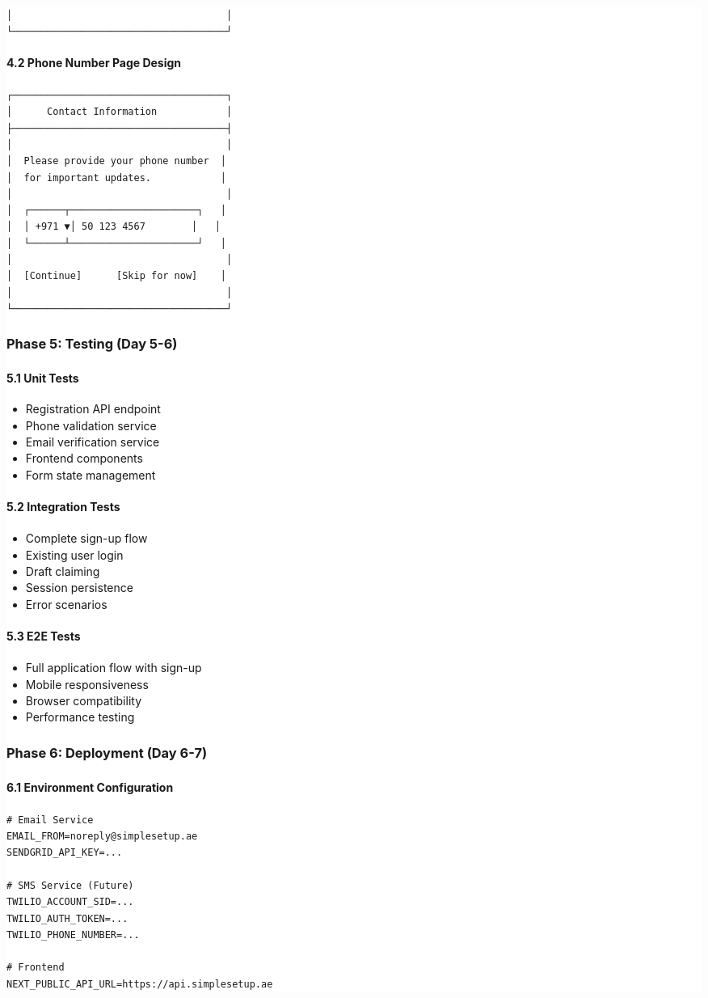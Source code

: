 ```
│                                     │
└─────────────────────────────────────┘
```

#### 4.2 Phone Number Page Design
```
┌─────────────────────────────────────┐
│      Contact Information            │
├─────────────────────────────────────┤
│                                     │
│  Please provide your phone number  │
│  for important updates.            │
│                                     │
│  ┌──────┬──────────────────────┐   │
│  │ +971 ▼│ 50 123 4567        │   │
│  └──────┴──────────────────────┘   │
│                                     │
│  [Continue]      [Skip for now]    │
│                                     │
└─────────────────────────────────────┘
```

### Phase 5: Testing (Day 5-6)

#### 5.1 Unit Tests
- Registration API endpoint
- Phone validation service
- Email verification service
- Frontend components
- Form state management

#### 5.2 Integration Tests  
- Complete sign-up flow
- Existing user login
- Draft claiming
- Session persistence
- Error scenarios

#### 5.3 E2E Tests
- Full application flow with sign-up
- Mobile responsiveness
- Browser compatibility
- Performance testing

### Phase 6: Deployment (Day 6-7)

#### 6.1 Environment Configuration
```env
# Email Service
EMAIL_FROM=noreply@simplesetup.ae
SENDGRID_API_KEY=...

# SMS Service (Future)
TWILIO_ACCOUNT_SID=...
TWILIO_AUTH_TOKEN=...
TWILIO_PHONE_NUMBER=...

# Frontend
NEXT_PUBLIC_API_URL=https://api.simplesetup.ae
```
